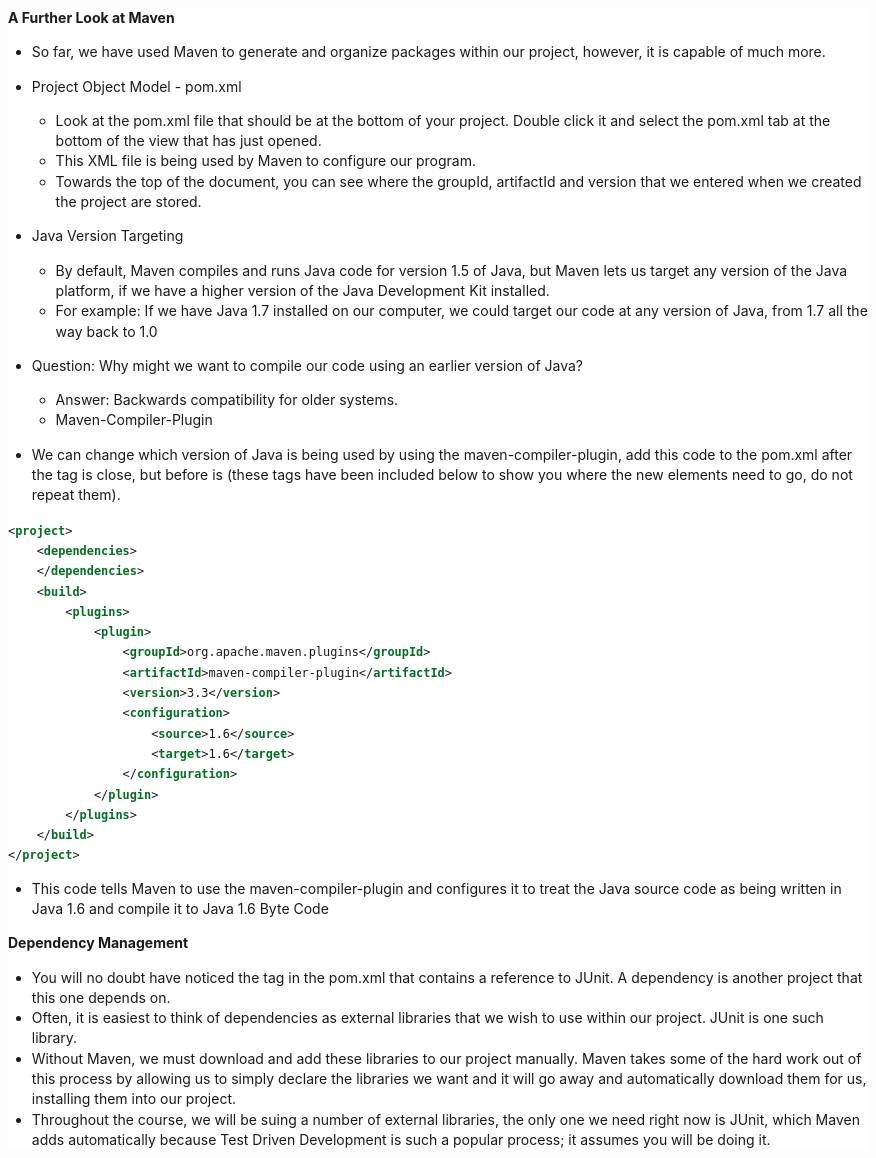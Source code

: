 **A Further Look at Maven**

- So far, we have used Maven to generate and organize packages within our project, however, it is capable of much more.
- Project Object Model - pom.xml
  - Look at the pom.xml file that should be at the bottom of your project. Double click it and select the pom.xml tab at the bottom of the view that has just opened.
  - This XML file is being used by Maven to configure our program.
  - Towards the top of the document, you can see where the groupId, artifactId and version that we entered when we created the project are stored.
- Java Version Targeting
  - By default, Maven compiles and runs Java code for version 1.5 of Java, but Maven lets us target any version of the Java platform, if we have a higher version of the Java Development Kit installed.
  - For example: If we have Java 1.7 installed on our computer, we could target our code at any version of Java, from 1.7 all the way back to 1.0
- Question: Why might we want to compile our code using an earlier version of Java?
  - Answer: Backwards compatibility for older systems.
  - Maven-Compiler-Plugin

- We can change which version of Java is being used by using the maven-compiler-plugin, add this code to the pom.xml after the </dependencies> tag is close, but before </project> is (these tags have been included below to show you where the new elements need to go, do not repeat them).

``` xml
<project>
    <dependencies>
    </dependencies>
	<build>
		<plugins>
			<plugin>
				<groupId>org.apache.maven.plugins</groupId>
				<artifactId>maven-compiler-plugin</artifactId>
				<version>3.3</version>
				<configuration>
					<source>1.6</source>
					<target>1.6</target>
				</configuration>
			</plugin>
		</plugins>
	</build>
</project>
```

- This code tells Maven to use the maven-compiler-plugin and configures it to treat the Java source code as being written in Java 1.6 and compile it to Java 1.6 Byte Code

**Dependency Management**

- You will no doubt have noticed the <dependencies> tag in the pom.xml that contains a reference to JUnit.
  A dependency is another project that this one depends on. 
- Often, it is easiest to think of dependencies as external libraries that we wish to use within our project. JUnit is one such library.
- Without Maven, we must download and add these libraries to our project manually. Maven takes some of the hard work out of this process by allowing us to simply declare the libraries we want and it will go away and automatically download them for us, installing them into our project.
- Throughout the course, we will be suing a number of external libraries, the only one we need right now is JUnit, which Maven adds automatically because Test Driven Development is such a popular process; it assumes you will be doing it.
